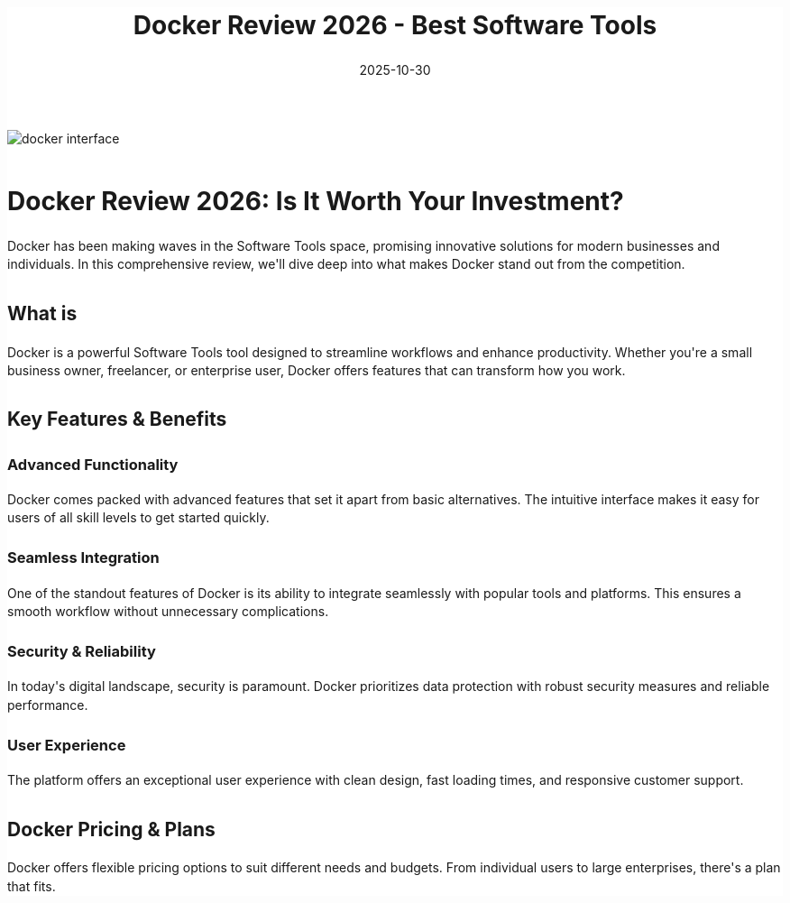 ﻿---
title: "Docker Review 2026 - Best Software Tools"
date: 2025-10-30
draft: false
rating: 4.8
category: "Software Tools"
tags: ["docker", "review", "2026"]
description: "Docker 2026 review: Features, pricing, alternatives & user ratings. Expert analysis to help you choose the right tool."
keywords: "docker analysis, docker pros cons, best software 2026"
image: "https://images.unsplash.com/photo-1555949963-aa79dcee981c?w=800&h=400&fit=crop&crop=center"
---

![docker interface](https://images.unsplash.com/photo-1555949963-aa79dcee981c?w=800&h=400&fit=crop&crop=center)

# Docker Review 2026: Is It Worth Your Investment?

Docker has been making waves in the Software Tools space, promising innovative solutions for modern businesses and individuals. In this comprehensive review, we'll dive deep into what makes Docker stand out from the competition.

## What is 

Docker is a powerful Software Tools tool designed to streamline workflows and enhance productivity. Whether you're a small business owner, freelancer, or enterprise user, Docker offers features that can transform how you work.

## Key Features & Benefits

### Advanced Functionality
Docker comes packed with advanced features that set it apart from basic alternatives. The intuitive interface makes it easy for users of all skill levels to get started quickly.

### Seamless Integration
One of the standout features of Docker is its ability to integrate seamlessly with popular tools and platforms. This ensures a smooth workflow without unnecessary complications.

### Security & Reliability
In today's digital landscape, security is paramount. Docker prioritizes data protection with robust security measures and reliable performance.

### User Experience
The platform offers an exceptional user experience with clean design, fast loading times, and responsive customer support.

## Docker Pricing & Plans

Docker offers flexible pricing options to suit different needs and budgets. From individual users to large enterprises, there's a plan that fits.
